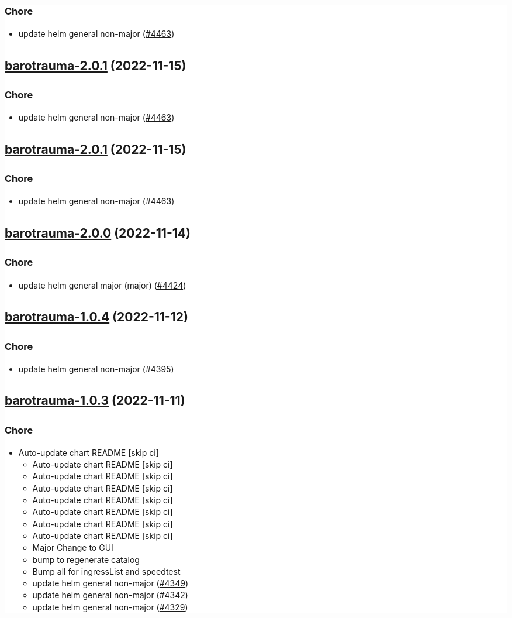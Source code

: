 ### Chore

- update helm general non-major ([#4463](https://github.com/truecharts/charts/issues/4463))
  
  


## [barotrauma-2.0.1](https://github.com/truecharts/charts/compare/barotrauma-2.0.0...barotrauma-2.0.1) (2022-11-15)

### Chore

- update helm general non-major ([#4463](https://github.com/truecharts/charts/issues/4463))
  
  


## [barotrauma-2.0.1](https://github.com/truecharts/charts/compare/barotrauma-2.0.0...barotrauma-2.0.1) (2022-11-15)

### Chore

- update helm general non-major ([#4463](https://github.com/truecharts/charts/issues/4463))
  
  


## [barotrauma-2.0.0](https://github.com/truecharts/charts/compare/barotrauma-1.0.4...barotrauma-2.0.0) (2022-11-14)

### Chore

- update helm general major (major) ([#4424](https://github.com/truecharts/charts/issues/4424))
  
  


## [barotrauma-1.0.4](https://github.com/truecharts/charts/compare/barotrauma-1.0.3...barotrauma-1.0.4) (2022-11-12)

### Chore

- update helm general non-major ([#4395](https://github.com/truecharts/charts/issues/4395))
  
  


## [barotrauma-1.0.3](https://github.com/truecharts/charts/compare/barotrauma-0.0.35...barotrauma-1.0.3) (2022-11-11)

### Chore

- Auto-update chart README [skip ci]
  - Auto-update chart README [skip ci]
  - Auto-update chart README [skip ci]
  - Auto-update chart README [skip ci]
  - Auto-update chart README [skip ci]
  - Auto-update chart README [skip ci]
  - Auto-update chart README [skip ci]
  - Auto-update chart README [skip ci]
  - Major Change to GUI
  - bump to regenerate catalog
  - Bump all for ingressList and speedtest
  - update helm general non-major ([#4349](https://github.com/truecharts/charts/issues/4349))
  - update helm general non-major ([#4342](https://github.com/truecharts/charts/issues/4342))
  - update helm general non-major ([#4329](https://github.com/truecharts/charts/issues/4329))
  